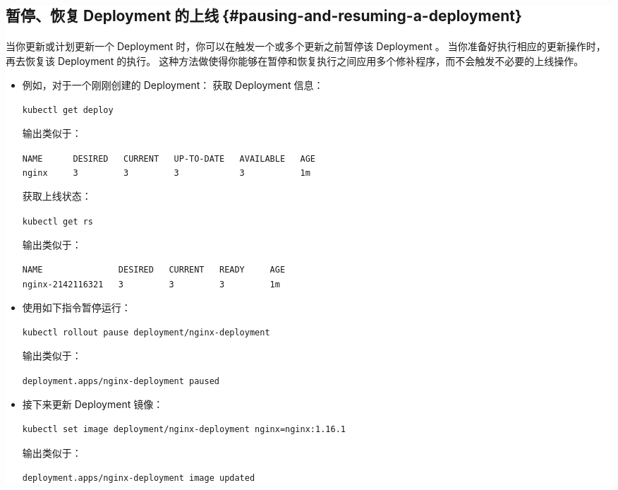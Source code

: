 
## 暂停、恢复 Deployment 的上线   {#pausing-and-resuming-a-deployment}

当你更新或计划更新一个 Deployment 时，你可以在触发一个或多个更新之前暂停该 Deployment 。
当你准备好执行相应的更新操作时，再去恢复该 Deployment 的执行。
这种方法做使得你能够在暂停和恢复执行之间应用多个修补程序，而不会触发不必要的上线操作。


* 例如，对于一个刚刚创建的 Deployment：
  获取 Deployment 信息：

  ```shell
  kubectl get deploy
  ```
  
  输出类似于：

  ```
  NAME      DESIRED   CURRENT   UP-TO-DATE   AVAILABLE   AGE
  nginx     3         3         3            3           1m
  ```

  
  获取上线状态：

  ```shell
  kubectl get rs
  ```

  
  输出类似于：

  ```shell
  NAME               DESIRED   CURRENT   READY     AGE
  nginx-2142116321   3         3         3         1m
  ```


* 使用如下指令暂停运行：

  ```shell
  kubectl rollout pause deployment/nginx-deployment
  ```

  
  输出类似于：

  ```shell
  deployment.apps/nginx-deployment paused
  ```


* 接下来更新 Deployment 镜像：

  ```shell
  kubectl set image deployment/nginx-deployment nginx=nginx:1.16.1
  ```

  
  输出类似于：

  ```
  deployment.apps/nginx-deployment image updated
  ```
